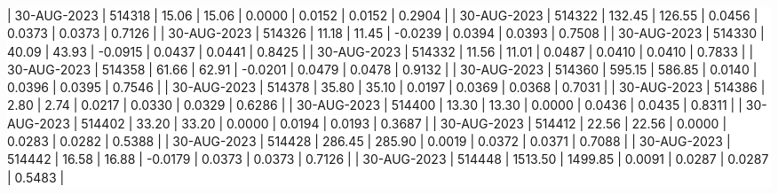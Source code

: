 | 30-AUG-2023 | 514318 | 15.06 | 15.06 | 0.0000 | 0.0152 | 0.0152 | 0.2904 |
| 30-AUG-2023 | 514322 | 132.45 | 126.55 | 0.0456 | 0.0373 | 0.0373 | 0.7126 |
| 30-AUG-2023 | 514326 | 11.18 | 11.45 | -0.0239 | 0.0394 | 0.0393 | 0.7508 |
| 30-AUG-2023 | 514330 | 40.09 | 43.93 | -0.0915 | 0.0437 | 0.0441 | 0.8425 |
| 30-AUG-2023 | 514332 | 11.56 | 11.01 | 0.0487 | 0.0410 | 0.0410 | 0.7833 |
| 30-AUG-2023 | 514358 | 61.66 | 62.91 | -0.0201 | 0.0479 | 0.0478 | 0.9132 |
| 30-AUG-2023 | 514360 | 595.15 | 586.85 | 0.0140 | 0.0396 | 0.0395 | 0.7546 |
| 30-AUG-2023 | 514378 | 35.80 | 35.10 | 0.0197 | 0.0369 | 0.0368 | 0.7031 |
| 30-AUG-2023 | 514386 | 2.80 | 2.74 | 0.0217 | 0.0330 | 0.0329 | 0.6286 |
| 30-AUG-2023 | 514400 | 13.30 | 13.30 | 0.0000 | 0.0436 | 0.0435 | 0.8311 |
| 30-AUG-2023 | 514402 | 33.20 | 33.20 | 0.0000 | 0.0194 | 0.0193 | 0.3687 |
| 30-AUG-2023 | 514412 | 22.56 | 22.56 | 0.0000 | 0.0283 | 0.0282 | 0.5388 |
| 30-AUG-2023 | 514428 | 286.45 | 285.90 | 0.0019 | 0.0372 | 0.0371 | 0.7088 |
| 30-AUG-2023 | 514442 | 16.58 | 16.88 | -0.0179 | 0.0373 | 0.0373 | 0.7126 |
| 30-AUG-2023 | 514448 | 1513.50 | 1499.85 | 0.0091 | 0.0287 | 0.0287 | 0.5483 |
